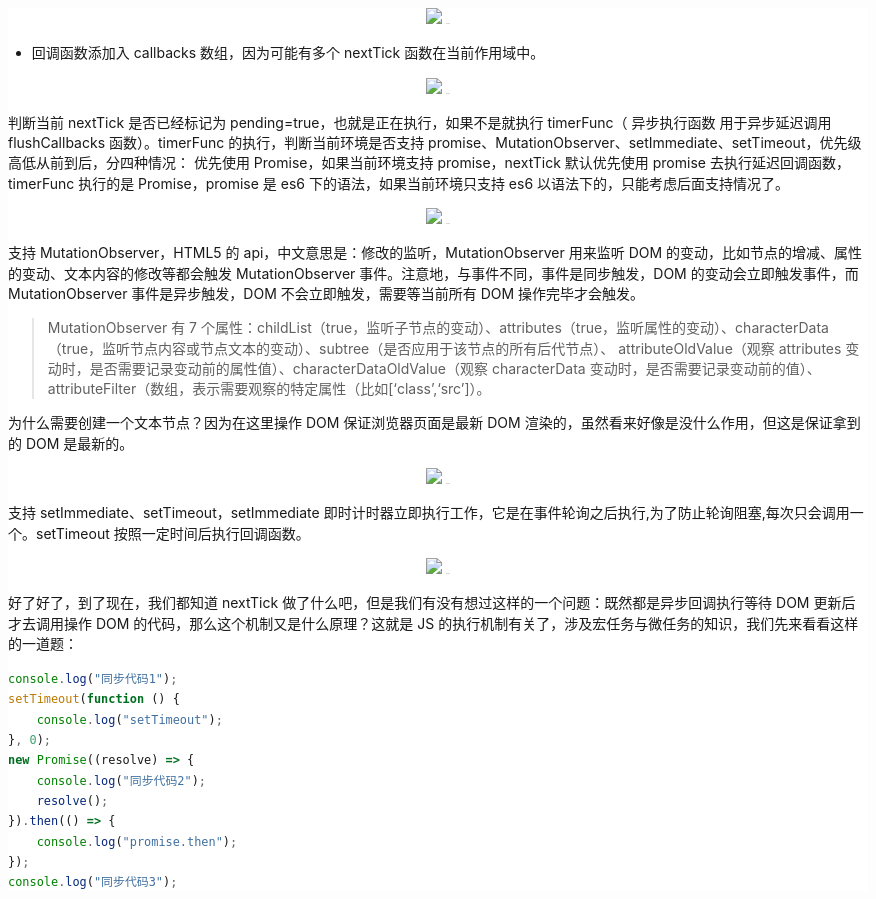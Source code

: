 <center><img style="width:70%;" src="https://p6-juejin.byteimg.com/tos-cn-i-k3u1fbpfcp/18cab689bf654c6b92448aaae76f5167~tplv-k3u1fbpfcp-zoom-in-crop-mark:4536:0:0:0.image?">
<span style="color:orange; border-bottom: 1px solid #d9d9d9;display: inline-block;color: #999;padding: 2px;"></span></center>

-   回调函数添加入 callbacks 数组，因为可能有多个 nextTick 函数在当前作用域中。

<center><img style="width:70%;" src="https://p1-juejin.byteimg.com/tos-cn-i-k3u1fbpfcp/847505b962164d45936b1e69725432ac~tplv-k3u1fbpfcp-zoom-in-crop-mark:4536:0:0:0.image?">
<span style="color:orange; border-bottom: 1px solid #d9d9d9;display: inline-block;color: #999;padding: 2px;"></span></center>

判断当前 nextTick 是否已经标记为 pending=true，也就是正在执行，如果不是就执行 timerFunc（ 异步执行函数 用于异步延迟调用 flushCallbacks 函数）。timerFunc 的执行，判断当前环境是否支持 promise、MutationObserver、setImmediate、setTimeout，优先级高低从前到后，分四种情况：
优先使用 Promise，如果当前环境支持 promise，nextTick 默认优先使用 promise 去执行延迟回调函数，timerFunc 执行的是 Promise，promise 是 es6 下的语法，如果当前环境只支持 es6 以语法下的，只能考虑后面支持情况了。

<center><img style="width:70%;" src="https://p1-juejin.byteimg.com/tos-cn-i-k3u1fbpfcp/2618746529d2425292175a5e46820810~tplv-k3u1fbpfcp-zoom-in-crop-mark:4536:0:0:0.image?">
<span style="color:orange; border-bottom: 1px solid #d9d9d9;display: inline-block;color: #999;padding: 2px;"></span></center>

支持 MutationObserver，HTML5 的 api，中文意思是：修改的监听，MutationObserver 用来监听 DOM 的变动，比如节点的增减、属性的变动、文本内容的修改等都会触发 MutationObserver 事件。注意地，与事件不同，事件是同步触发，DOM 的变动会立即触发事件，而 MutationObserver 事件是异步触发，DOM 不会立即触发，需要等当前所有 DOM 操作完毕才会触发。

> MutationObserver 有 7 个属性：childList（true，监听子节点的变动）、attributes（true，监听属性的变动）、characterData（true，监听节点内容或节点文本的变动）、subtree（是否应用于该节点的所有后代节点）、 attributeOldValue（观察 attributes 变动时，是否需要记录变动前的属性值）、characterDataOldValue（观察 characterData 变动时，是否需要记录变动前的值）、attributeFilter（数组，表示需要观察的特定属性（比如[‘class’,‘src’]）。

为什么需要创建一个文本节点？因为在这里操作 DOM 保证浏览器页面是最新 DOM 渲染的，虽然看来好像是没什么作用，但这是保证拿到的 DOM 是最新的。

<center><img style="width:70%;" src="https://p6-juejin.byteimg.com/tos-cn-i-k3u1fbpfcp/d8a894812a764216a1a5c8201c49db15~tplv-k3u1fbpfcp-zoom-in-crop-mark:4536:0:0:0.image?">
<span style="color:orange; border-bottom: 1px solid #d9d9d9;display: inline-block;color: #999;padding: 2px;"></span></center>

支持 setImmediate、setTimeout，setImmediate 即时计时器立即执行工作，它是在事件轮询之后执行,为了防止轮询阻塞,每次只会调用一个。setTimeout 按照一定时间后执行回调函数。

<center><img style="width:70%;" src="https://p9-juejin.byteimg.com/tos-cn-i-k3u1fbpfcp/8621a8633f244c90b3b9641678a528d7~tplv-k3u1fbpfcp-zoom-in-crop-mark:4536:0:0:0.image?">
<span style="color:orange; border-bottom: 1px solid #d9d9d9;display: inline-block;color: #999;padding: 2px;"></span></center>

好了好了，到了现在，我们都知道 nextTick 做了什么吧，但是我们有没有想过这样的一个问题：既然都是异步回调执行等待 DOM 更新后才去调用操作 DOM 的代码，那么这个机制又是什么原理？这就是 JS 的执行机制有关了，涉及宏任务与微任务的知识，我们先来看看这样的一道题：

```javascript
console.log("同步代码1");
setTimeout(function () {
	console.log("setTimeout");
}, 0);
new Promise((resolve) => {
	console.log("同步代码2");
	resolve();
}).then(() => {
	console.log("promise.then");
});
console.log("同步代码3");
```

